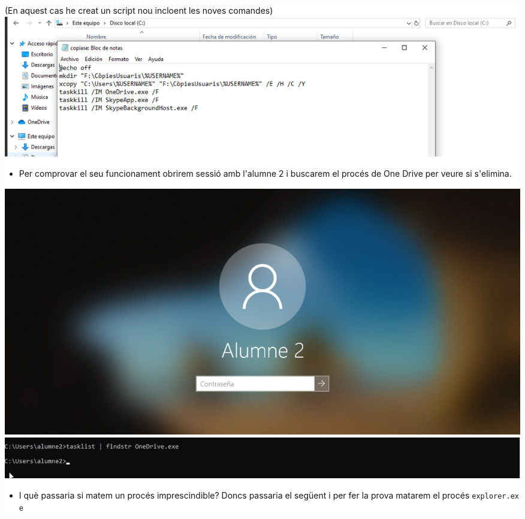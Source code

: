 (En aquest cas he creat un script nou incloent les noves comandes)
![gpw](gpw6.png)

- Per comprovar el seu funcionament obrirem sessió amb l'alumne 2 i buscarem el procés de One Drive per veure si s'elimina.

![gpw](gpw8.png)
![gpw](gpw9.png)

- I què passaria si matem un procés imprescindible? Doncs passaria el següent i per fer la prova matarem el procés ```explorer.exe```
